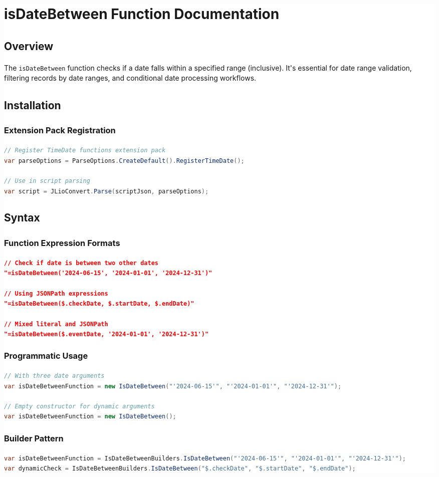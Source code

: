 # isDateBetween Function Documentation

## Overview

The `isDateBetween` function checks if a date falls within a specified range (inclusive). It's essential for date range validation, filtering records by date ranges, and conditional date processing workflows.

## Installation

### Extension Pack Registration
```csharp
// Register TimeDate functions extension pack
var parseOptions = ParseOptions.CreateDefault().RegisterTimeDate();

// Use in script parsing
var script = JLioConvert.Parse(scriptJson, parseOptions);
```

## Syntax

### Function Expression Formats
```json
// Check if date is between two other dates
"=isDateBetween('2024-06-15', '2024-01-01', '2024-12-31')"

// Using JSONPath expressions
"=isDateBetween($.checkDate, $.startDate, $.endDate)"

// Mixed literal and JSONPath
"=isDateBetween($.eventDate, '2024-01-01', '2024-12-31')"
```

### Programmatic Usage
```csharp
// With three date arguments
var isDateBetweenFunction = new IsDateBetween("'2024-06-15'", "'2024-01-01'", "'2024-12-31'");

// Empty constructor for dynamic arguments
var isDateBetweenFunction = new IsDateBetween();
```

### Builder Pattern
```csharp
var isDateBetweenFunction = IsDateBetweenBuilders.IsDateBetween("'2024-06-15'", "'2024-01-01'", "'2024-12-31'");
var dynamicCheck = IsDateBetweenBuilders.IsDateBetween("$.checkDate", "$.startDate", "$.endDate");
```
